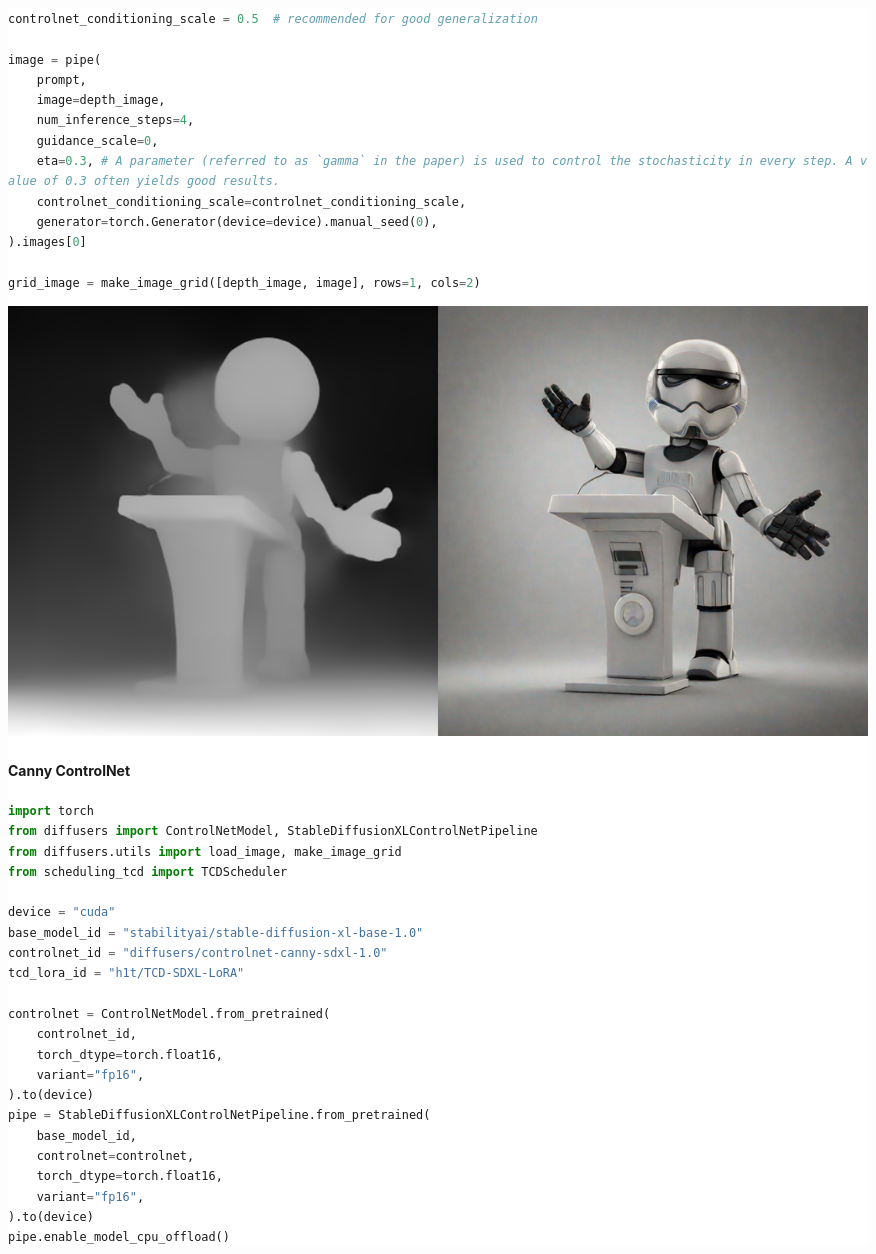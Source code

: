 ```py
controlnet_conditioning_scale = 0.5  # recommended for good generalization

image = pipe(
    prompt, 
    image=depth_image, 
    num_inference_steps=4, 
    guidance_scale=0,
    eta=0.3, # A parameter (referred to as `gamma` in the paper) is used to control the stochasticity in every step. A value of 0.3 often yields good results.
    controlnet_conditioning_scale=controlnet_conditioning_scale,
    generator=torch.Generator(device=device).manual_seed(0),
).images[0]

grid_image = make_image_grid([depth_image, image], rows=1, cols=2)
```
![](./assets/controlnet_depth_tcd.png)

#### Canny ControlNet
```py
import torch
from diffusers import ControlNetModel, StableDiffusionXLControlNetPipeline
from diffusers.utils import load_image, make_image_grid
from scheduling_tcd import TCDScheduler 

device = "cuda"
base_model_id = "stabilityai/stable-diffusion-xl-base-1.0"
controlnet_id = "diffusers/controlnet-canny-sdxl-1.0"
tcd_lora_id = "h1t/TCD-SDXL-LoRA"

controlnet = ControlNetModel.from_pretrained(
    controlnet_id,
    torch_dtype=torch.float16,
    variant="fp16",
).to(device)
pipe = StableDiffusionXLControlNetPipeline.from_pretrained(
    base_model_id,
    controlnet=controlnet,
    torch_dtype=torch.float16,
    variant="fp16",
).to(device)
pipe.enable_model_cpu_offload()
```
